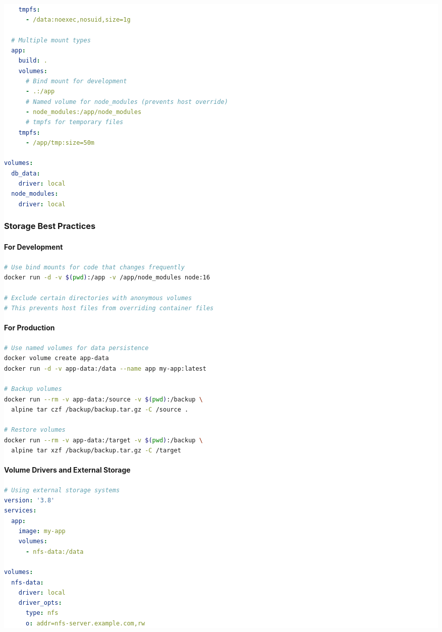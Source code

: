 ```yaml
    tmpfs:
      - /data:noexec,nosuid,size=1g

  # Multiple mount types
  app:
    build: .
    volumes:
      # Bind mount for development
      - .:/app
      # Named volume for node_modules (prevents host override)
      - node_modules:/app/node_modules
      # tmpfs for temporary files
    tmpfs:
      - /app/tmp:size=50m

volumes:
  db_data:
    driver: local
  node_modules:
    driver: local
```

### Storage Best Practices

#### For Development
```bash
# Use bind mounts for code that changes frequently
docker run -d -v $(pwd):/app -v /app/node_modules node:16

# Exclude certain directories with anonymous volumes
# This prevents host files from overriding container files
```

#### For Production
```bash
# Use named volumes for data persistence
docker volume create app-data
docker run -d -v app-data:/data --name app my-app:latest

# Backup volumes
docker run --rm -v app-data:/source -v $(pwd):/backup \
  alpine tar czf /backup/backup.tar.gz -C /source .

# Restore volumes
docker run --rm -v app-data:/target -v $(pwd):/backup \
  alpine tar xzf /backup/backup.tar.gz -C /target
```

#### Volume Drivers and External Storage
```yaml
# Using external storage systems
version: '3.8'
services:
  app:
    image: my-app
    volumes:
      - nfs-data:/data

volumes:
  nfs-data:
    driver: local
    driver_opts:
      type: nfs
      o: addr=nfs-server.example.com,rw
```